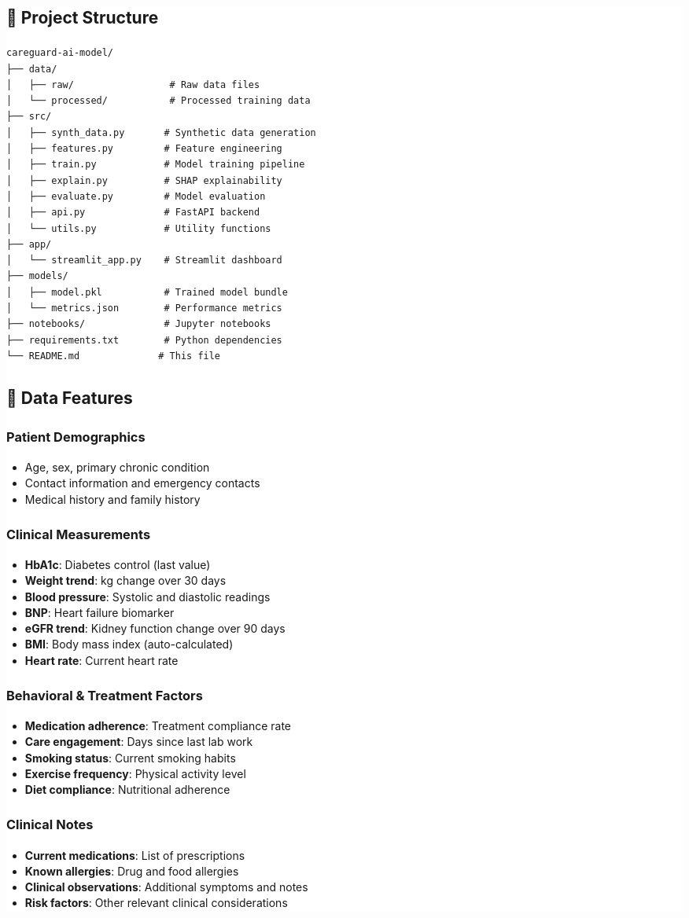 ## 📁 Project Structure

```
careguard-ai-model/
├── data/
│   ├── raw/                 # Raw data files
│   └── processed/           # Processed training data
├── src/
│   ├── synth_data.py       # Synthetic data generation
│   ├── features.py         # Feature engineering
│   ├── train.py            # Model training pipeline
│   ├── explain.py          # SHAP explainability
│   ├── evaluate.py         # Model evaluation
│   ├── api.py              # FastAPI backend
│   └── utils.py            # Utility functions
├── app/
│   └── streamlit_app.py    # Streamlit dashboard
├── models/
│   ├── model.pkl           # Trained model bundle
│   └── metrics.json        # Performance metrics
├── notebooks/              # Jupyter notebooks
├── requirements.txt        # Python dependencies
└── README.md              # This file
```


## 🔬 Data Features

### Patient Demographics
- Age, sex, primary chronic condition
- Contact information and emergency contacts
- Medical history and family history

### Clinical Measurements  
- **HbA1c**: Diabetes control (last value)
- **Weight trend**: kg change over 30 days
- **Blood pressure**: Systolic and diastolic readings
- **BNP**: Heart failure biomarker
- **eGFR trend**: Kidney function change over 90 days
- **BMI**: Body mass index (auto-calculated)
- **Heart rate**: Current heart rate

### Behavioral & Treatment Factors
- **Medication adherence**: Treatment compliance rate
- **Care engagement**: Days since last lab work
- **Smoking status**: Current smoking habits
- **Exercise frequency**: Physical activity level
- **Diet compliance**: Nutritional adherence

### Clinical Notes
- **Current medications**: List of prescriptions
- **Known allergies**: Drug and food allergies
- **Clinical observations**: Additional symptoms and notes
- **Risk factors**: Other relevant clinical considerations
